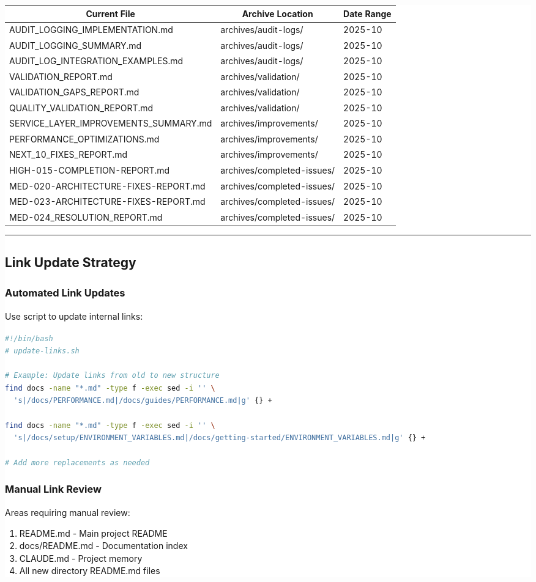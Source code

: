 | Current File                          | Archive Location           | Date Range |
| ------------------------------------- | -------------------------- | ---------- |
| AUDIT_LOGGING_IMPLEMENTATION.md       | archives/audit-logs/       | 2025-10    |
| AUDIT_LOGGING_SUMMARY.md              | archives/audit-logs/       | 2025-10    |
| AUDIT_LOG_INTEGRATION_EXAMPLES.md     | archives/audit-logs/       | 2025-10    |
| VALIDATION_REPORT.md                  | archives/validation/       | 2025-10    |
| VALIDATION_GAPS_REPORT.md             | archives/validation/       | 2025-10    |
| QUALITY_VALIDATION_REPORT.md          | archives/validation/       | 2025-10    |
| SERVICE_LAYER_IMPROVEMENTS_SUMMARY.md | archives/improvements/     | 2025-10    |
| PERFORMANCE_OPTIMIZATIONS.md          | archives/improvements/     | 2025-10    |
| NEXT_10_FIXES_REPORT.md               | archives/improvements/     | 2025-10    |
| HIGH-015-COMPLETION-REPORT.md         | archives/completed-issues/ | 2025-10    |
| MED-020-ARCHITECTURE-FIXES-REPORT.md  | archives/completed-issues/ | 2025-10    |
| MED-023-ARCHITECTURE-FIXES-REPORT.md  | archives/completed-issues/ | 2025-10    |
| MED-024_RESOLUTION_REPORT.md          | archives/completed-issues/ | 2025-10    |

---

## Link Update Strategy

### Automated Link Updates

Use script to update internal links:

```bash
#!/bin/bash
# update-links.sh

# Example: Update links from old to new structure
find docs -name "*.md" -type f -exec sed -i '' \
  's|/docs/PERFORMANCE.md|/docs/guides/PERFORMANCE.md|g' {} +

find docs -name "*.md" -type f -exec sed -i '' \
  's|/docs/setup/ENVIRONMENT_VARIABLES.md|/docs/getting-started/ENVIRONMENT_VARIABLES.md|g' {} +

# Add more replacements as needed
```

### Manual Link Review

Areas requiring manual review:

1. README.md - Main project README
2. docs/README.md - Documentation index
3. CLAUDE.md - Project memory
4. All new directory README.md files
